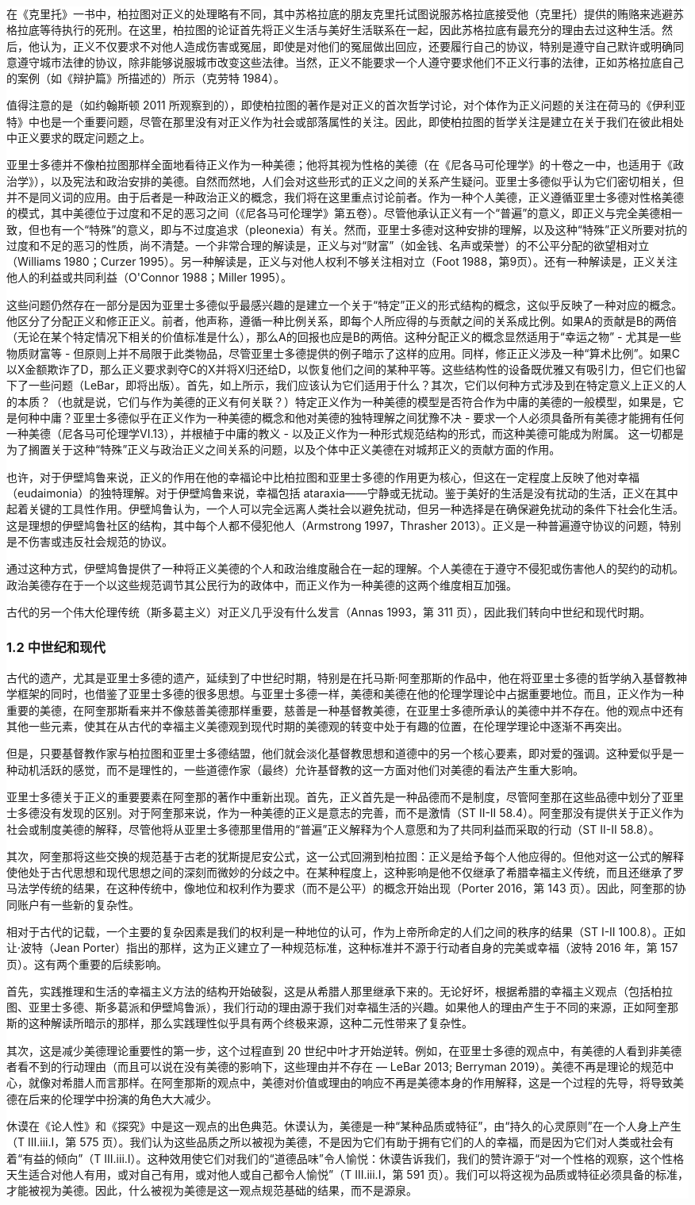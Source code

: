 在《克里托》一书中，柏拉图对正义的处理略有不同，其中苏格拉底的朋友克里托试图说服苏格拉底接受他（克里托）提供的贿赂来逃避苏格拉底等待执行的死刑。在这里，柏拉图的论证首先将正义生活与美好生活联系在一起，因此苏格拉底有最充分的理由去过这种生活。然后，他认为，正义不仅要求不对他人造成伤害或冤屈，即使是对他们的冤屈做出回应，还要履行自己的协议，特别是遵守自己默许或明确同意遵守城市法律的协议，除非能够说服城市改变这些法律。当然，正义不能要求一个人遵守要求他们不正义行事的法律，正如苏格拉底自己的案例（如《辩护篇》所描述的）所示（克劳特 1984）。

值得注意的是（如约翰斯顿 2011 所观察到的），即使柏拉图的著作是对正义的首次哲学讨论，对个体作为正义问题的关注在荷马的《伊利亚特》中也是一个重要问题，尽管在那里没有对正义作为社会或部落属性的关注。因此，即使柏拉图的哲学关注是建立在关于我们在彼此相处中正义要求的既定问题之上。

亚里士多德并不像柏拉图那样全面地看待正义作为一种美德；他将其视为性格的美德（在《尼各马可伦理学》的十卷之一中，也适用于《政治学》），以及宪法和政治安排的美德。自然而然地，人们会对这些形式的正义之间的关系产生疑问。亚里士多德似乎认为它们密切相关，但并不是同义词的应用。由于后者是一种政治正义的概念，我们将在这里重点讨论前者。作为一种个人美德，正义遵循亚里士多德对性格美德的模式，其中美德位于过度和不足的恶习之间（《尼各马可伦理学》第五卷）。尽管他承认正义有一个“普遍”的意义，即正义与完全美德相一致，但也有一个“特殊”的意义，即与不过度追求（pleonexia）有关。然而，亚里士多德对这种安排的理解，以及这种“特殊”正义所要对抗的过度和不足的恶习的性质，尚不清楚。一个非常合理的解读是，正义与对“财富”（如金钱、名声或荣誉）的不公平分配的欲望相对立（Williams 1980；Curzer 1995）。另一种解读是，正义与对他人权利不够关注相对立（Foot 1988，第9页）。还有一种解读是，正义关注他人的利益或共同利益（O'Connor 1988；Miller 1995）。

这些问题仍然存在一部分是因为亚里士多德似乎最感兴趣的是建立一个关于“特定”正义的形式结构的概念，这似乎反映了一种对应的概念。他区分了分配正义和修正正义。前者，他声称，遵循一种比例关系，即每个人所应得的与贡献之间的关系成比例。如果A的贡献是B的两倍（无论在某个特定情况下相关的价值标准是什么），那么A的回报也应是B的两倍。这种分配正义的概念显然适用于“幸运之物” - 尤其是一些物质财富等 - 但原则上并不局限于此类物品，尽管亚里士多德提供的例子暗示了这样的应用。同样，修正正义涉及一种“算术比例”。如果C以X金额欺诈了D，那么正义要求剥夺C的X并将X归还给D，以恢复他们之间的某种平等。这些结构性的设备既优雅又有吸引力，但它们也留下了一些问题（LeBar，即将出版）。首先，如上所示，我们应该认为它们适用于什么？其次，它们以何种方式涉及到在特定意义上正义的人的本质？（也就是说，它们与作为美德的正义有何关联？）特定正义作为一种美德的模型是否符合作为中庸的美德的一般模型，如果是，它是何种中庸？亚里士多德似乎在正义作为一种美德的概念和他对美德的独特理解之间犹豫不决 - 要求一个人必须具备所有美德才能拥有任何一种美德（尼各马可伦理学VI.13），并根植于中庸的教义 - 以及正义作为一种形式规范结构的形式，而这种美德可能成为附属。 这一切都是为了搁置关于这种“特殊”正义与政治正义之间关系的问题，以及个体中正义美德在对城邦正义的贡献方面的作用。

也许，对于伊壁鸠鲁来说，正义的作用在他的幸福论中比柏拉图和亚里士多德的作用更为核心，但这在一定程度上反映了他对幸福（eudaimonia）的独特理解。对于伊壁鸠鲁来说，幸福包括 ataraxia——宁静或无扰动。鉴于美好的生活是没有扰动的生活，正义在其中起着关键的工具性作用。伊壁鸠鲁认为，一个人可以完全远离人类社会以避免扰动，但另一种选择是在确保避免扰动的条件下社会化生活。这是理想的伊壁鸠鲁社区的结构，其中每个人都不侵犯他人（Armstrong 1997，Thrasher 2013）。正义是一种普遍遵守协议的问题，特别是不伤害或违反社会规范的协议。

通过这种方式，伊壁鸠鲁提供了一种将正义美德的个人和政治维度融合在一起的理解。个人美德在于遵守不侵犯或伤害他人的契约的动机。政治美德存在于一个以这些规范调节其公民行为的政体中，而正义作为一种美德的这两个维度相互加强。

古代的另一个伟大伦理传统（斯多葛主义）对正义几乎没有什么发言（Annas 1993，第 311 页），因此我们转向中世纪和现代时期。

### 1.2 中世纪和现代

古代的遗产，尤其是亚里士多德的遗产，延续到了中世纪时期，特别是在托马斯·阿奎那斯的作品中，他在将亚里士多德的哲学纳入基督教神学框架的同时，也借鉴了亚里士多德的很多思想。与亚里士多德一样，美德和美德在他的伦理学理论中占据重要地位。而且，正义作为一种重要的美德，在阿奎那斯看来并不像慈善美德那样重要，慈善是一种基督教美德，在亚里士多德所承认的美德中并不存在。他的观点中还有其他一些元素，使其在从古代的幸福主义美德观到现代时期的美德观的转变中处于有趣的位置，在伦理学理论中逐渐不再突出。

但是，只要基督教作家与柏拉图和亚里士多德结盟，他们就会淡化基督教思想和道德中的另一个核心要素，即对爱的强调。这种爱似乎是一种动机活跃的感觉，而不是理性的，一些道德作家（最终）允许基督教的这一方面对他们对美德的看法产生重大影响。

亚里士多德关于正义的重要要素在阿奎那的著作中重新出现。首先，正义首先是一种品德而不是制度，尽管阿奎那在这些品德中划分了亚里士多德没有发现的区别。对于阿奎那来说，作为一种美德的正义是意志的完善，而不是激情（ST II-II 58.4）。阿奎那没有提供关于正义作为社会或制度美德的解释，尽管他将从亚里士多德那里借用的“普遍”正义解释为个人意愿和为了共同利益而采取的行动（ST II-II 58.8）。

其次，阿奎那将这些交换的规范基于古老的犹斯提尼安公式，这一公式回溯到柏拉图：正义是给予每个人他应得的。但他对这一公式的解释使他处于古代思想和现代思想之间的深刻而微妙的分歧之中。在某种程度上，这种影响是他不仅继承了希腊幸福主义传统，而且还继承了罗马法学传统的结果，在这种传统中，像地位和权利作为要求（而不是公平）的概念开始出现（Porter 2016，第 143 页）。因此，阿奎那的协同账户有一些新的复杂性。

相对于古代的记载，一个主要的复杂因素是我们的权利是一种地位的认可，作为上帝所命定的人们之间的秩序的结果（ST I-II 100.8）。正如让·波特（Jean Porter）指出的那样，这为正义建立了一种规范标准，这种标准并不源于行动者自身的完美或幸福（波特 2016 年，第 157 页）。这有两个重要的后续影响。

首先，实践推理和生活的幸福主义方法的结构开始破裂，这是从希腊人那里继承下来的。无论好坏，根据希腊的幸福主义观点（包括柏拉图、亚里士多德、斯多葛派和伊壁鸠鲁派），我们行动的理由源于我们对幸福生活的兴趣。如果他人的理由产生于不同的来源，正如阿奎那斯的这种解读所暗示的那样，那么实践理性似乎具有两个终极来源，这种二元性带来了复杂性。

其次，这是减少美德理论重要性的第一步，这个过程直到 20 世纪中叶才开始逆转。例如，在亚里士多德的观点中，有美德的人看到非美德者看不到的行动理由（而且可以说在没有美德的影响下，这些理由并不存在 — LeBar 2013; Berryman 2019）。美德不再是理论的规范中心，就像对希腊人而言那样。在阿奎那斯的观点中，美德对价值或理由的响应不再是美德本身的作用解释，这是一个过程的先导，将导致美德在后来的伦理学中扮演的角色大大减少。

休谟在《论人性》和《探究》中是这一观点的出色典范。休谟认为，美德是一种“某种品质或特征”，由“持久的心灵原则”在一个人身上产生（T III.iii.I，第 575 页）。我们认为这些品质之所以被视为美德，不是因为它们有助于拥有它们的人的幸福，而是因为它们对人类或社会有着“有益的倾向”（T III.iii.I）。这种效用使它们对我们的“道德品味”令人愉悦：休谟告诉我们，我们的赞许源于“对一个性格的观察，这个性格天生适合对他人有用，或对自己有用，或对他人或自己都令人愉悦”（T III.iii.I，第 591 页）。我们可以将这视为品质或特征必须具备的标准，才能被视为美德。因此，什么被视为美德是这一观点规范基础的结果，而不是源泉。
